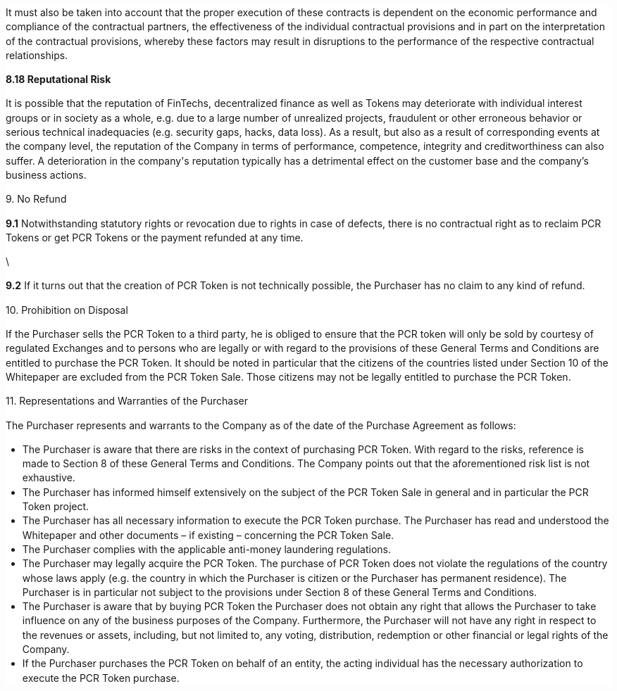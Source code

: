 It must also be taken into account that the proper execution of these contracts is dependent on the economic performance and compliance of the contractual partners, the effectiveness of the individual contractual provisions and in part on the interpretation of the contractual provisions, whereby these factors may result in disruptions to the performance of the respective contractual relationships.

**8.18 Reputational Risk**

It is possible that the reputation of FinTechs, decentralized finance as well as Tokens may deteriorate with individual interest groups or in society as a whole, e.g. due to a large number of unrealized projects, fraudulent or other erroneous behavior or serious technical inadequacies (e.g. security gaps, hacks, data loss). As a result, but also as a result of corresponding events at the company level, the reputation of the Company in terms of performance, competence, integrity and creditworthiness can also suffer. A deterioration in the company's reputation typically has a detrimental effect on the customer base and the company’s business actions.

9\. No Refund

**9.1** Notwithstanding statutory rights or revocation due to rights in case of defects, there is no contractual right as to reclaim PCR Tokens or get PCR Tokens or the payment refunded at any time.

\


**9.2** If it turns out that the creation of PCR Token is not technically possible, the Purchaser has no claim to any kind of refund.

10\. Prohibition on Disposal

If the Purchaser sells the PCR Token to a third party, he is obliged to ensure that the PCR token will only be sold by courtesy of regulated Exchanges and to persons who are legally or with regard to the provisions of these General Terms and Conditions are entitled to purchase the PCR Token. It should be noted in particular that the citizens of the countries listed under Section 10 of the Whitepaper are excluded from the PCR Token Sale. Those citizens may not be legally entitled to purchase the PCR Token.

11\. Representations and Warranties of the Purchaser

The Purchaser represents and warrants to the Company as of the date of the Purchase Agreement as follows:

* The Purchaser is aware that there are risks in the context of purchasing PCR Token. With regard to the risks, reference is made to Section 8 of these General Terms and Conditions. The Company points out that the aforementioned risk list is not exhaustive.
* The Purchaser has informed himself extensively on the subject of the PCR Token Sale in general and in particular the PCR Token project.
* The Purchaser has all necessary information to execute the PCR Token purchase. The Purchaser has read and understood the Whitepaper and other documents – if existing – concerning the PCR Token Sale.
* The Purchaser complies with the applicable anti-money laundering regulations.
* The Purchaser may legally acquire the PCR Token. The purchase of PCR Token does not violate the regulations of the country whose laws apply (e.g. the country in which the Purchaser is citizen or the Purchaser has permanent residence). The Purchaser is in particular not subject to the provisions under Section 8 of these General Terms and Conditions.
* The Purchaser is aware that by buying  PCR Token the Purchaser does not obtain any right that allows the Purchaser to take influence on any of the business purposes of the Company. Furthermore, the Purchaser will not have any right in respect to the revenues or assets, including, but not limited to, any voting, distribution, redemption or other financial or legal rights of the Company.
* If the Purchaser purchases the PCR Token on behalf of an entity, the acting individual has the necessary authorization to execute the PCR Token purchase.
